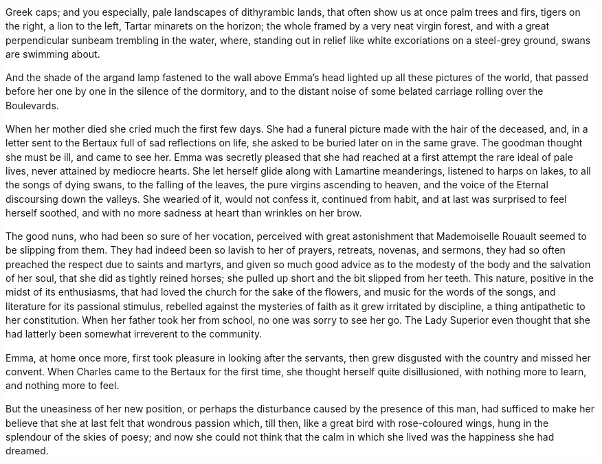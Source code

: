 Greek caps; and you especially, pale landscapes of dithyrambic lands,
that often show us at once palm trees and firs, tigers on the right, a
lion to the left, Tartar minarets on the horizon; the whole framed by
a very neat virgin forest, and with a great perpendicular sunbeam
trembling in the water, where, standing out in relief like white
excoriations on a steel-grey ground, swans are swimming about.

And the shade of the argand lamp fastened to the wall above Emma’s head
lighted up all these pictures of the world, that passed before her one
by one in the silence of the dormitory, and to the distant noise of some
belated carriage rolling over the Boulevards.

When her mother died she cried much the first few days. She had a
funeral picture made with the hair of the deceased, and, in a letter
sent to the Bertaux full of sad reflections on life, she asked to be
buried later on in the same grave. The goodman thought she must be ill,
and came to see her. Emma was secretly pleased that she had reached at
a first attempt the rare ideal of pale lives, never attained by mediocre
hearts. She let herself glide along with Lamartine meanderings, listened
to harps on lakes, to all the songs of dying swans, to the falling of
the leaves, the pure virgins ascending to heaven, and the voice of
the Eternal discoursing down the valleys. She wearied of it, would not
confess it, continued from habit, and at last was surprised to feel
herself soothed, and with no more sadness at heart than wrinkles on her
brow.

The good nuns, who had been so sure of her vocation, perceived with
great astonishment that Mademoiselle Rouault seemed to be slipping
from them. They had indeed been so lavish to her of prayers, retreats,
novenas, and sermons, they had so often preached the respect due to
saints and martyrs, and given so much good advice as to the modesty of
the body and the salvation of her soul, that she did as tightly reined
horses; she pulled up short and the bit slipped from her teeth. This
nature, positive in the midst of its enthusiasms, that had loved the
church for the sake of the flowers, and music for the words of the
songs, and literature for its passional stimulus, rebelled against
the mysteries of faith as it grew irritated by discipline, a thing
antipathetic to her constitution. When her father took her from school,
no one was sorry to see her go. The Lady Superior even thought that she
had latterly been somewhat irreverent to the community.

Emma, at home once more, first took pleasure in looking after the
servants, then grew disgusted with the country and missed her convent.
When Charles came to the Bertaux for the first time, she thought herself
quite disillusioned, with nothing more to learn, and nothing more to
feel.

But the uneasiness of her new position, or perhaps the disturbance
caused by the presence of this man, had sufficed to make her believe
that she at last felt that wondrous passion which, till then, like a
great bird with rose-coloured wings, hung in the splendour of the skies
of poesy; and now she could not think that the calm in which she lived
was the happiness she had dreamed.
